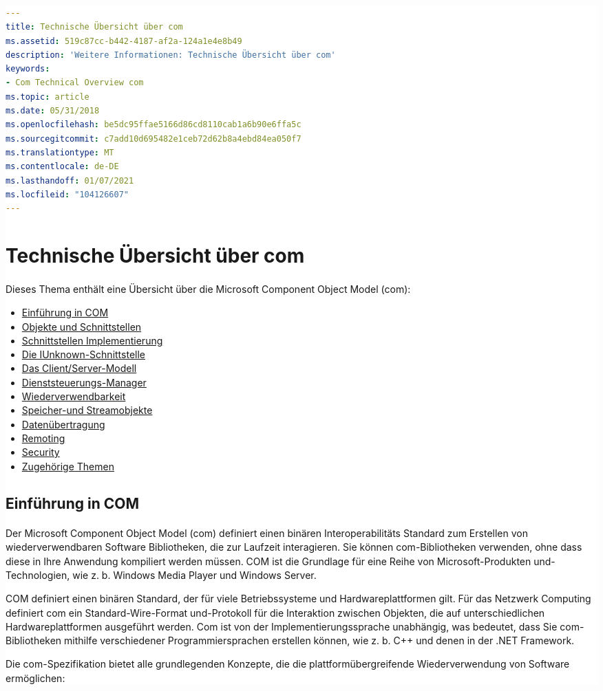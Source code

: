 ```yaml
---
title: Technische Übersicht über com
ms.assetid: 519c87cc-b442-4187-af2a-124a1e4e8b49
description: 'Weitere Informationen: Technische Übersicht über com'
keywords:
- Com Technical Overview com
ms.topic: article
ms.date: 05/31/2018
ms.openlocfilehash: be5dc95ffae5166d86cd8110cab1a6b90e6ffa5c
ms.sourcegitcommit: c7add10d695482e1ceb72d62b8a4ebd84ea050f7
ms.translationtype: MT
ms.contentlocale: de-DE
ms.lasthandoff: 01/07/2021
ms.locfileid: "104126607"
---
```

# <a name="com-technical-overview"></a>Technische Übersicht über com

Dieses Thema enthält eine Übersicht über die Microsoft Component Object Model (com):

-   [Einführung in COM](#introduction-to-com)
-   [Objekte und Schnittstellen](#objects-and-interfaces)
-   [Schnittstellen Implementierung](#interface-implementation)
-   [Die IUnknown-Schnittstelle](#the-iunknown-interface)
-   [Das Client/Server-Modell](#the-clientserver-model)
-   [Dienststeuerungs-Manager](#service-control-manager)
-   [Wiederverwendbarkeit](#reusability)
-   [Speicher-und Streamobjekte](#storage-and-stream-objects)
-   [Datenübertragung](#data-transfer)
-   [Remoting](#remoting)
-   [Security](#security)
-   [Zugehörige Themen](#related-topics)

## <a name="introduction-to-com"></a>Einführung in COM

Der Microsoft Component Object Model (com) definiert einen binären Interoperabilitäts Standard zum Erstellen von wiederverwendbaren Software Bibliotheken, die zur Laufzeit interagieren. Sie können com-Bibliotheken verwenden, ohne dass diese in Ihre Anwendung kompiliert werden müssen. COM ist die Grundlage für eine Reihe von Microsoft-Produkten und-Technologien, wie z. b. Windows Media Player und Windows Server.

COM definiert einen binären Standard, der für viele Betriebssysteme und Hardwareplattformen gilt. Für das Netzwerk Computing definiert com ein Standard-Wire-Format und-Protokoll für die Interaktion zwischen Objekten, die auf unterschiedlichen Hardwareplattformen ausgeführt werden. Com ist von der Implementierungssprache unabhängig, was bedeutet, dass Sie com-Bibliotheken mithilfe verschiedener Programmiersprachen erstellen können, wie z. b. C++ und denen in der .NET Framework.

Die com-Spezifikation bietet alle grundlegenden Konzepte, die die plattformübergreifende Wiederverwendung von Software ermöglichen:

